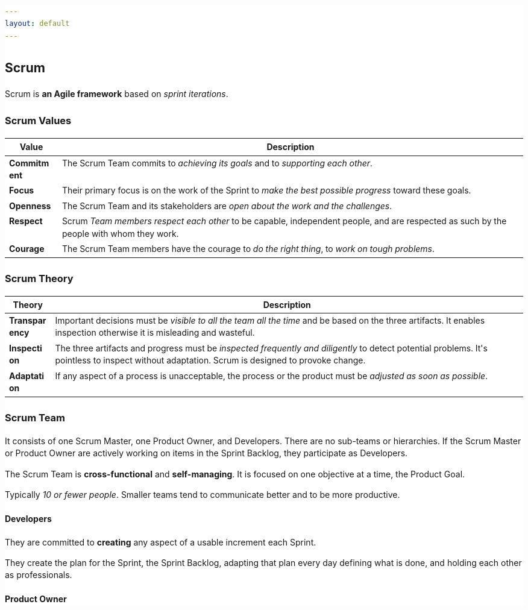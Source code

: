 ```yaml
---
layout: default
---
```

## Scrum

Scrum is **an Agile framework** based on *sprint iterations*.

### Scrum Values

Value|Description
---|---
**Commitment**|The Scrum Team commits to *achieving its goals* and to *supporting each other*.
**Focus**|Their primary focus is on the work of the Sprint to *make the best possible progress* toward these goals.
**Openness**|The Scrum Team and its stakeholders are *open about the work and the challenges*.
**Respect**|Scrum *Team members respect each other* to be capable, independent people, and are respected as such by the people with whom they work.
**Courage**|The Scrum Team members have the courage to *do the right thing*, to *work on tough problems*.

### Scrum Theory

Theory|Description
---|---
**Transparency**|Important decisions must be *visible to all the team all the time* and be based on the three artifacts. It enables inspection otherwise it is misleading and wasteful.
**Inspection**|The three artifacts and progress must be *inspected frequently and diligently* to detect potential problems. It's pointless to inspect without adaptation. Scrum is designed to provoke change.
**Adaptation**|If any aspect of a process is unacceptable, the process or the product must be *adjusted as soon as possible*.

### Scrum Team

It consists of one Scrum Master, one Product Owner, and Developers. There are no sub-teams or hierarchies. If the Scrum Master or Product Owner are actively working on items in the Sprint Backlog, they participate as Developers.

The Scrum Team is **cross-functional** and **self-managing**. It is focused on one objective at a time, the Product Goal.

Typically *10 or fewer people*. Smaller teams tend to communicate better and to be more productive.

#### Developers

They are committed to **creating** any aspect of a usable increment each Sprint.

They create the plan for the Sprint, the Sprint Backlog, adapting that plan every day defining what is done, and holding each other as professionals.

#### Product Owner
